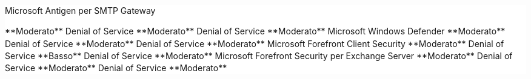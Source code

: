 Microsoft Antigen per SMTP Gateway
</td>
<td style="border:1px solid black;">
**Moderato**  
Denial of Service
</td>
<td style="border:1px solid black;">
**Moderato**  
Denial of Service
</td>
<td style="border:1px solid black;">
**Moderato**
</td>
</tr>
<tr class="alternateRow">
<td style="border:1px solid black;">
Microsoft Windows Defender
</td>
<td style="border:1px solid black;">
**Moderato**  
Denial of Service
</td>
<td style="border:1px solid black;">
**Moderato**  
Denial of Service
</td>
<td style="border:1px solid black;">
**Moderato**
</td>
</tr>
<tr>
<td style="border:1px solid black;">
Microsoft Forefront Client Security
</td>
<td style="border:1px solid black;">
**Moderato**  
Denial of Service
</td>
<td style="border:1px solid black;">
**Basso**  
Denial of Service
</td>
<td style="border:1px solid black;">
**Moderato**
</td>
</tr>
<tr class="alternateRow">
<td style="border:1px solid black;">
Microsoft Forefront Security per Exchange Server
</td>
<td style="border:1px solid black;">
**Moderato**  
Denial of Service
</td>
<td style="border:1px solid black;">
**Moderato**  
Denial of Service
</td>
<td style="border:1px solid black;">
**Moderato**
</td>
</tr>
<tr>
<td style="border:1px solid black;">